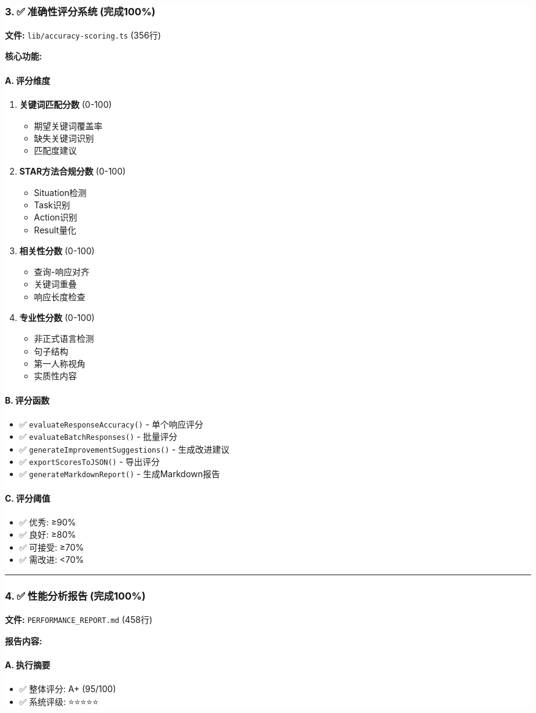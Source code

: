 ### 3. ✅ 准确性评分系统 (完成100%)

**文件:** `lib/accuracy-scoring.ts` (356行)

**核心功能:**

#### A. 评分维度
1. **关键词匹配分数** (0-100)
   - 期望关键词覆盖率
   - 缺失关键词识别
   - 匹配度建议

2. **STAR方法合规分数** (0-100)
   - Situation检测
   - Task识别
   - Action识别
   - Result量化

3. **相关性分数** (0-100)
   - 查询-响应对齐
   - 关键词重叠
   - 响应长度检查

4. **专业性分数** (0-100)
   - 非正式语言检测
   - 句子结构
   - 第一人称视角
   - 实质性内容

#### B. 评分函数
- ✅ `evaluateResponseAccuracy()` - 单个响应评分
- ✅ `evaluateBatchResponses()` - 批量评分
- ✅ `generateImprovementSuggestions()` - 生成改进建议
- ✅ `exportScoresToJSON()` - 导出评分
- ✅ `generateMarkdownReport()` - 生成Markdown报告

#### C. 评分阈值
- ✅ 优秀: ≥90%
- ✅ 良好: ≥80%
- ✅ 可接受: ≥70%
- ✅ 需改进: <70%

---

### 4. ✅ 性能分析报告 (完成100%)

**文件:** `PERFORMANCE_REPORT.md` (458行)

**报告内容:**

#### A. 执行摘要
- ✅ 整体评分: A+ (95/100)
- ✅ 系统评级: ⭐⭐⭐⭐⭐
